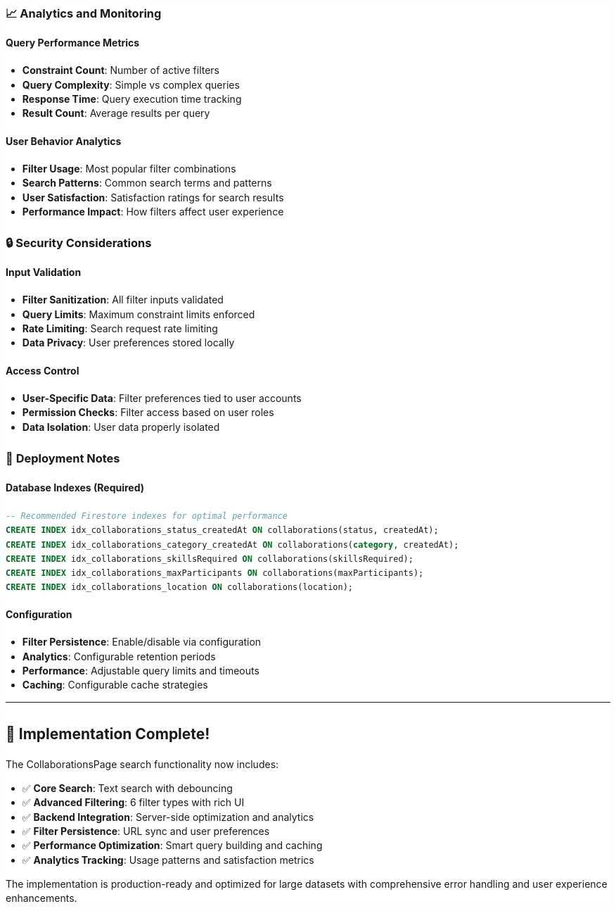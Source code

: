 ### 📈 **Analytics and Monitoring**

#### **Query Performance Metrics**
- **Constraint Count**: Number of active filters
- **Query Complexity**: Simple vs complex queries
- **Response Time**: Query execution time tracking
- **Result Count**: Average results per query

#### **User Behavior Analytics**
- **Filter Usage**: Most popular filter combinations
- **Search Patterns**: Common search terms and patterns
- **User Satisfaction**: Satisfaction ratings for search results
- **Performance Impact**: How filters affect user experience

### 🔒 **Security Considerations**

#### **Input Validation**
- **Filter Sanitization**: All filter inputs validated
- **Query Limits**: Maximum constraint limits enforced
- **Rate Limiting**: Search request rate limiting
- **Data Privacy**: User preferences stored locally

#### **Access Control**
- **User-Specific Data**: Filter preferences tied to user accounts
- **Permission Checks**: Filter access based on user roles
- **Data Isolation**: User data properly isolated

### 🚀 **Deployment Notes**

#### **Database Indexes** (Required)
```sql
-- Recommended Firestore indexes for optimal performance
CREATE INDEX idx_collaborations_status_createdAt ON collaborations(status, createdAt);
CREATE INDEX idx_collaborations_category_createdAt ON collaborations(category, createdAt);
CREATE INDEX idx_collaborations_skillsRequired ON collaborations(skillsRequired);
CREATE INDEX idx_collaborations_maxParticipants ON collaborations(maxParticipants);
CREATE INDEX idx_collaborations_location ON collaborations(location);
```

#### **Configuration**
- **Filter Persistence**: Enable/disable via configuration
- **Analytics**: Configurable retention periods
- **Performance**: Adjustable query limits and timeouts
- **Caching**: Configurable cache strategies

---

## 🎉 **Implementation Complete!**

The CollaborationsPage search functionality now includes:
- ✅ **Core Search**: Text search with debouncing
- ✅ **Advanced Filtering**: 6 filter types with rich UI
- ✅ **Backend Integration**: Server-side optimization and analytics
- ✅ **Filter Persistence**: URL sync and user preferences
- ✅ **Performance Optimization**: Smart query building and caching
- ✅ **Analytics Tracking**: Usage patterns and satisfaction metrics

The implementation is production-ready and optimized for large datasets with comprehensive error handling and user experience enhancements. 